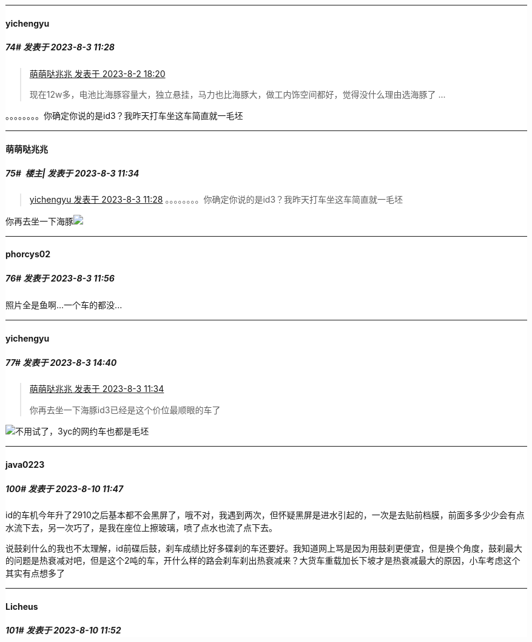 *****

####  yichengyu  
##### 74#       发表于 2023-8-3 11:28

<blockquote><a href="httphttps://bbs.saraba1st.com/2b/forum.php?mod=redirect&amp;goto=findpost&amp;pid=61883382&amp;ptid=2146849" target="_blank">萌萌哒兆兆 发表于 2023-8-2 18:20</a>

现在12w多，电池比海豚容量大，独立悬挂，马力也比海豚大，做工内饰空间都好，觉得没什么理由选海豚了 ...</blockquote>
。。。。。。。。你确定你说的是id3？我昨天打车坐这车简直就一毛坯

*****

####  萌萌哒兆兆  
##### 75#         楼主| 发表于 2023-8-3 11:34

<blockquote><a href="httphttps://bbs.saraba1st.com/2b/forum.php?mod=redirect&amp;goto=findpost&amp;pid=61890720&amp;ptid=2146849" target="_blank">yichengyu 发表于 2023-8-3 11:28</a>
。。。。。。。。你确定你说的是id3？我昨天打车坐这车简直就一毛坯</blockquote>
你再去坐一下海豚<img src="https://static.saraba1st.com/image/smiley/face2017/067.png" referrerpolicy="no-referrer">


*****

####  phorcys02  
##### 76#       发表于 2023-8-3 11:56

照片全是鱼啊...一个车的都没...


*****

####  yichengyu  
##### 77#       发表于 2023-8-3 14:40

<blockquote><a href="httphttps://bbs.saraba1st.com/2b/forum.php?mod=redirect&amp;goto=findpost&amp;pid=61890791&amp;ptid=2146849" target="_blank">萌萌哒兆兆 发表于 2023-8-3 11:34</a>

你再去坐一下海豚id3已经是这个价位最顺眼的车了</blockquote>
<img src="https://static.saraba1st.com/image/smiley/face2017/067.png" referrerpolicy="no-referrer">不用试了，3yc的网约车也都是毛坯

*****

####  java0223  
##### 100#       发表于 2023-8-10 11:47

id的车机今年升了2910之后基本都不会黑屏了，哦不对，我遇到两次，但怀疑黑屏是进水引起的，一次是去贴前档膜，前面多多少少会有点水流下去，另一次巧了，是我在座位上擦玻璃，喷了点水也流了点下去。

说鼓刹什么的我也不太理解，id前碟后鼓，刹车成绩比好多碟刹的车还要好。我知道网上骂是因为用鼓刹更便宜，但是换个角度，鼓刹最大的问题是热衰减对吧，但是这个2吨的车，开什么样的路会刹车刹出热衰减来？大货车重载加长下坡才是热衰减最大的原因，小车考虑这个其实有点想多了

*****

####  Licheus  
##### 101#       发表于 2023-8-10 11:52
